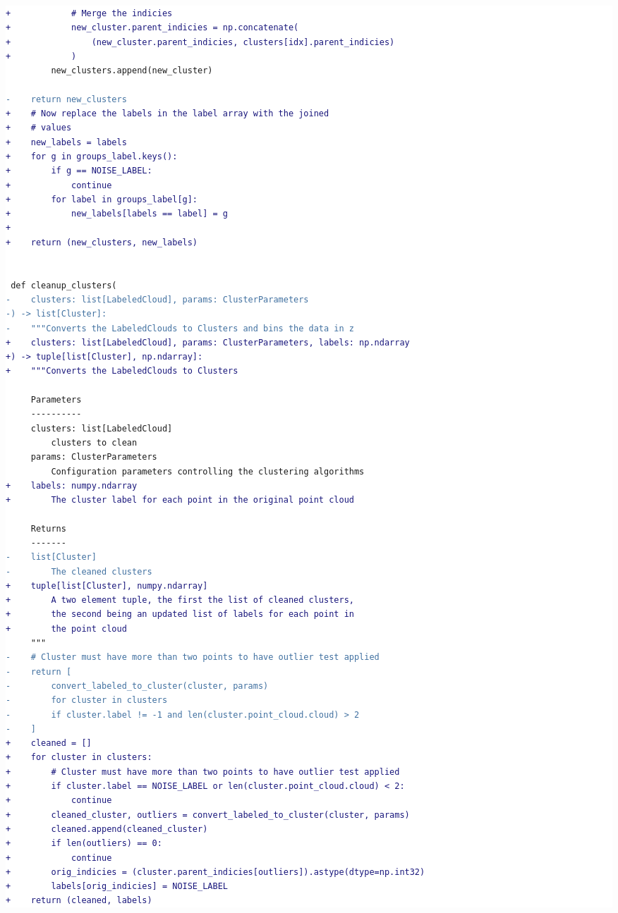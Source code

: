 ```diff
+            # Merge the indicies
+            new_cluster.parent_indicies = np.concatenate(
+                (new_cluster.parent_indicies, clusters[idx].parent_indicies)
+            )
         new_clusters.append(new_cluster)
 
-    return new_clusters
+    # Now replace the labels in the label array with the joined
+    # values
+    new_labels = labels
+    for g in groups_label.keys():
+        if g == NOISE_LABEL:
+            continue
+        for label in groups_label[g]:
+            new_labels[labels == label] = g
+
+    return (new_clusters, new_labels)
 
 
 def cleanup_clusters(
-    clusters: list[LabeledCloud], params: ClusterParameters
-) -> list[Cluster]:
-    """Converts the LabeledClouds to Clusters and bins the data in z
+    clusters: list[LabeledCloud], params: ClusterParameters, labels: np.ndarray
+) -> tuple[list[Cluster], np.ndarray]:
+    """Converts the LabeledClouds to Clusters
 
     Parameters
     ----------
     clusters: list[LabeledCloud]
         clusters to clean
     params: ClusterParameters
         Configuration parameters controlling the clustering algorithms
+    labels: numpy.ndarray
+        The cluster label for each point in the original point cloud
 
     Returns
     -------
-    list[Cluster]
-        The cleaned clusters
+    tuple[list[Cluster], numpy.ndarray]
+        A two element tuple, the first the list of cleaned clusters,
+        the second being an updated list of labels for each point in
+        the point cloud
     """
-    # Cluster must have more than two points to have outlier test applied
-    return [
-        convert_labeled_to_cluster(cluster, params)
-        for cluster in clusters
-        if cluster.label != -1 and len(cluster.point_cloud.cloud) > 2
-    ]
+    cleaned = []
+    for cluster in clusters:
+        # Cluster must have more than two points to have outlier test applied
+        if cluster.label == NOISE_LABEL or len(cluster.point_cloud.cloud) < 2:
+            continue
+        cleaned_cluster, outliers = convert_labeled_to_cluster(cluster, params)
+        cleaned.append(cleaned_cluster)
+        if len(outliers) == 0:
+            continue
+        orig_indicies = (cluster.parent_indicies[outliers]).astype(dtype=np.int32)
+        labels[orig_indicies] = NOISE_LABEL
+    return (cleaned, labels)
```